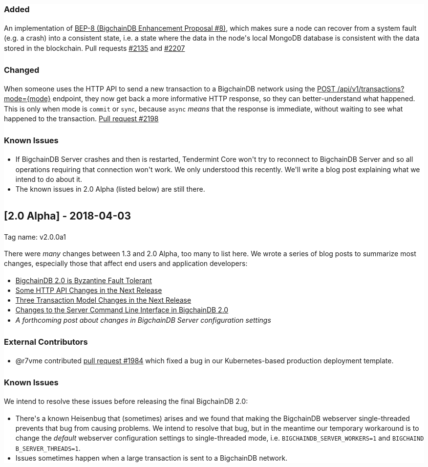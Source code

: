 ### Added

An implementation of [BEP-8 (BigchainDB Enhancement Proposal #8)](https://github.com/corechaindb/BEPs/tree/master/8), which makes sure a node can recover from a system fault (e.g. a crash) into a consistent state, i.e. a state where the data in the node's local MongoDB database is consistent with the data stored in the blockchain. Pull requests [#2135](https://github.com/corechaindb/corechaindb/pull/2135) and [#2207](https://github.com/corechaindb/corechaindb/pull/2207)

### Changed

When someone uses the HTTP API to send a new transaction to a BigchainDB network using the [POST /api/v1/transactions?mode={mode}](https://docs.corechaindb.com/projects/server/en/master/http-client-server-api.html#post--api-v1-transactions?mode=mode) endpoint, they now get back a more informative HTTP response, so they can better-understand what happened. This is only when mode is `commit` or `sync`, because `async` _means_ that the response is immediate, without waiting to see what happened to the transaction. [Pull request #2198](https://github.com/corechaindb/corechaindb/pull/2198)

### Known Issues

* If BigchainDB Server crashes and then is restarted, Tendermint Core won't try to reconnect to BigchainDB Server and so all operations requiring that connection won't work. We only understood this recently. We'll write a blog post explaining what we intend to do about it.
* The known issues in 2.0 Alpha (listed below) are still there.

## [2.0 Alpha] - 2018-04-03

Tag name: v2.0.0a1

There were _many_ changes between 1.3 and 2.0 Alpha, too many to list here. We wrote a series of blog posts to summarize most changes, especially those that affect end users and application developers:

* [BigchainDB 2.0 is Byzantine Fault Tolerant](https://blog.corechaindb.com/corechaindb-2-0-is-byzantine-fault-tolerant-5ffdac96bc44)
* [Some HTTP API Changes in the Next Release](https://blog.corechaindb.com/some-http-api-changes-in-the-next-release-49612a537b0c)
* [Three Transaction Model Changes in the Next Release](https://blog.corechaindb.com/three-transaction-model-changes-in-the-next-release-dadbac50094a)
* [Changes to the Server Command Line Interface in BigchainDB 2.0](https://blog.corechaindb.com/changes-to-the-server-command-line-interface-in-corechaindb-2-0-e1d6576e7155)
* _A forthcoming post about changes in BigchainDB Server configuration settings_

### External Contributors

* @r7vme contributed [pull request #1984](https://github.com/corechaindb/corechaindb/pull/1984) which fixed a bug in our Kubernetes-based production deployment template.

### Known Issues

We intend to resolve these issues before releasing the final BigchainDB 2.0:

* There's a known Heisenbug that (sometimes) arises and we found that making the BigchainDB webserver single-threaded prevents that bug from causing problems. We intend to resolve that bug, but in the meantime our temporary workaround is to change the _default_ webserver configuration settings to single-threaded mode, i.e. `BIGCHAINDB_SERVER_WORKERS=1` and `BIGCHAINDB_SERVER_THREADS=1`.
* Issues sometimes happen when a large transaction is sent to a BigchainDB network.
